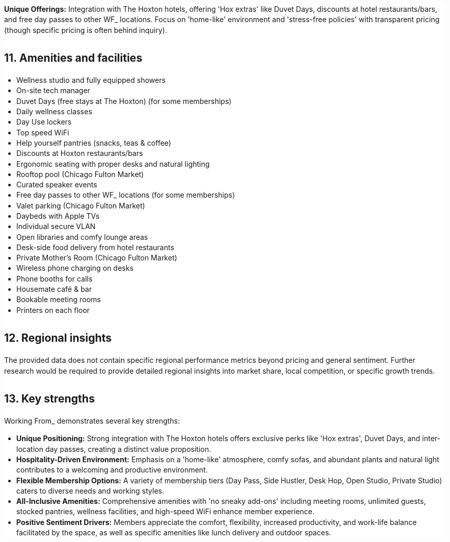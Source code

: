 **Unique Offerings:** Integration with The Hoxton hotels, offering 'Hox extras' like Duvet Days, discounts at hotel restaurants/bars, and free day passes to other WF_ locations. Focus on 'home-like' environment and 'stress-free policies' with transparent pricing (though specific pricing is often behind inquiry).


## 11. Amenities and facilities

- Wellness studio and fully equipped showers
- On-site tech manager
- Duvet Days (free stays at The Hoxton) (for some memberships)
- Daily wellness classes
- Day Use lockers
- Top speed WiFi
- Help yourself pantries (snacks, teas & coffee)
- Discounts at Hoxton restaurants/bars
- Ergonomic seating with proper desks and natural lighting
- Rooftop pool (Chicago Fulton Market)
- Curated speaker events
- Free day passes to other WF_ locations (for some memberships)
- Valet parking (Chicago Fulton Market)
- Daybeds with Apple TVs
- Individual secure VLAN
- Open libraries and comfy lounge areas
- Desk-side food delivery from hotel restaurants
- Private Mother’s Room (Chicago Fulton Market)
- Wireless phone charging on desks
- Phone booths for calls
- Housemate café & bar
- Bookable meeting rooms
- Printers on each floor


## 12. Regional insights

The provided data does not contain specific regional performance metrics beyond pricing and general sentiment. Further research would be required to provide detailed regional insights into market share, local competition, or specific growth trends.

## 13. Key strengths

Working From_ demonstrates several key strengths:
- **Unique Positioning:** Strong integration with The Hoxton hotels offers exclusive perks like 'Hox extras', Duvet Days, and inter-location day passes, creating a distinct value proposition.
- **Hospitality-Driven Environment:** Emphasis on a 'home-like' atmosphere, comfy sofas, and abundant plants and natural light contributes to a welcoming and productive environment.
- **Flexible Membership Options:** A variety of membership tiers (Day Pass, Side Hustler, Desk Hop, Open Studio, Private Studio) caters to diverse needs and working styles.
- **All-Inclusive Amenities:** Comprehensive amenities with 'no sneaky add-ons' including meeting rooms, unlimited guests, stocked pantries, wellness facilities, and high-speed WiFi enhance member experience.
- **Positive Sentiment Drivers:** Members appreciate the comfort, flexibility, increased productivity, and work-life balance facilitated by the space, as well as specific amenities like lunch delivery and outdoor spaces.
